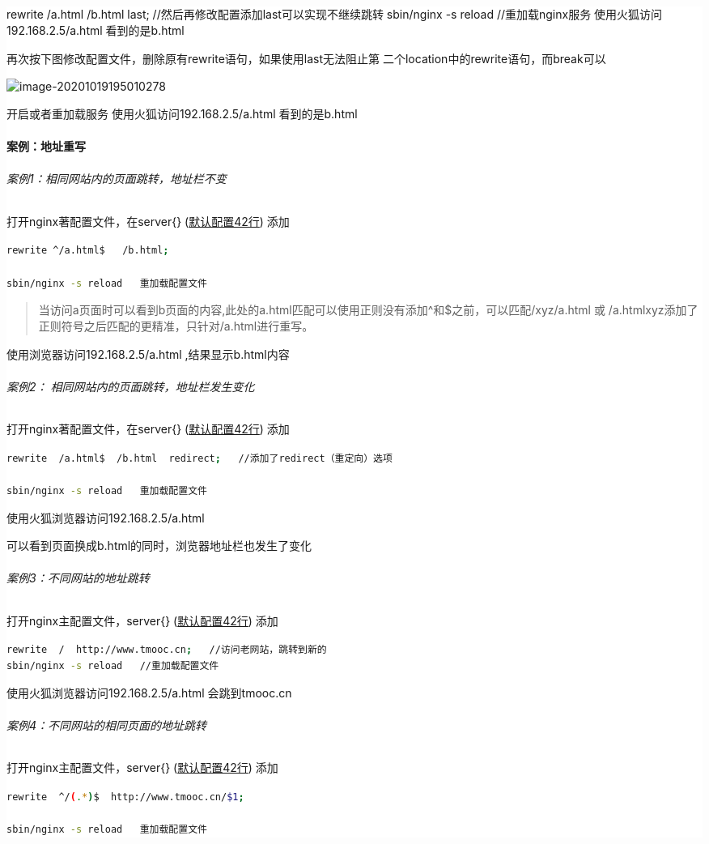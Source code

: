 rewrite /a.html /b.html last;   //然后再修改配置添加last可以实现不继续跳转
sbin/nginx -s reload   //重加载nginx服务
使用火狐访问192.168.2.5/a.html 看到的是b.html

再次按下图修改配置文件，删除原有rewrite语句，如果使用last无法阻止第
二个location中的rewrite语句，而break可以

![image-20201019195010278](C:\Users\Administrator\Desktop\Linux-note\image-20201019195010278.png)

开启或者重加载服务
使用火狐访问192.168.2.5/a.html 看到的是b.html

#### 案例：地址重写

###### 案例1：相同网站内的页面跳转，地址栏不变

打开nginx著配置文件，在server{} (<u>默认配置42行</u>) 添加

```bash 
rewrite	^/a.html$ 	/b.html;	

sbin/nginx -s reload   重加载配置文件
```

> 当访问a页面时可以看到b页面的内容,此处的a.html匹配可以使用正则没有添加^和$之前，可以匹配/xyz/a.html 或 /a.htmlxyz添加了正则符号之后匹配的更精准，只针对/a.html进行重写。

使用浏览器访问192.168.2.5/a.html ,结果显示b.html内容

###### 案例2： 相同网站内的页面跳转，地址栏发生变化

打开nginx著配置文件，在server{} (<u>默认配置42行</u>) 添加

```bash
rewrite  /a.html$  /b.html  redirect;   //添加了redirect（重定向）选项

sbin/nginx -s reload   重加载配置文件
```

使用火狐浏览器访问192.168.2.5/a.html

可以看到页面换成b.html的同时，浏览器地址栏也发生了变化

###### 案例3：不同网站的地址跳转

打开nginx主配置文件，server{} (<u>默认配置42行</u>) 添加

```bash
rewrite  /  http://www.tmooc.cn;   //访问老网站，跳转到新的
sbin/nginx -s reload   //重加载配置文件
```

使用火狐浏览器访问192.168.2.5/a.html 会跳到tmooc.cn

###### 案例4：不同网站的相同页面的地址跳转

打开nginx主配置文件，server{} (<u>默认配置42行</u>) 添加

```bash
rewrite  ^/(.*)$  http://www.tmooc.cn/$1; 

sbin/nginx -s reload   重加载配置文件
```
